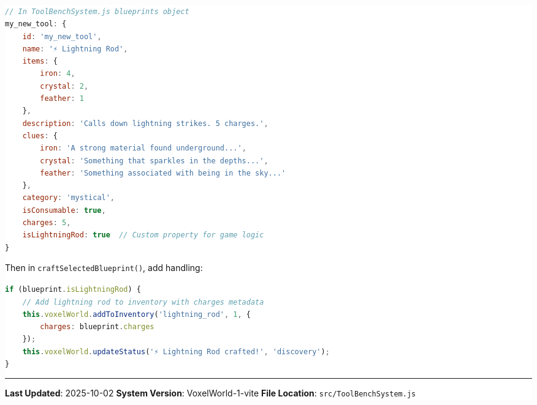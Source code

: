 ```javascript
// In ToolBenchSystem.js blueprints object
my_new_tool: {
    id: 'my_new_tool',
    name: '⚡ Lightning Rod',
    items: {
        iron: 4,
        crystal: 2,
        feather: 1
    },
    description: 'Calls down lightning strikes. 5 charges.',
    clues: {
        iron: 'A strong material found underground...',
        crystal: 'Something that sparkles in the depths...',
        feather: 'Something associated with being in the sky...'
    },
    category: 'mystical',
    isConsumable: true,
    charges: 5,
    isLightningRod: true  // Custom property for game logic
}
```

Then in `craftSelectedBlueprint()`, add handling:
```javascript
if (blueprint.isLightningRod) {
    // Add lightning rod to inventory with charges metadata
    this.voxelWorld.addToInventory('lightning_rod', 1, {
        charges: blueprint.charges
    });
    this.voxelWorld.updateStatus('⚡ Lightning Rod crafted!', 'discovery');
}
```

---

**Last Updated**: 2025-10-02
**System Version**: VoxelWorld-1-vite
**File Location**: `src/ToolBenchSystem.js`
